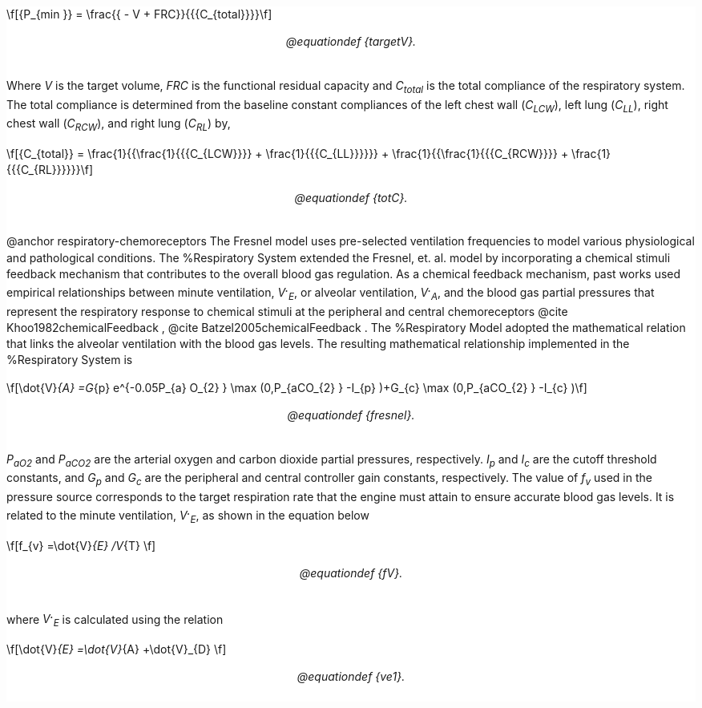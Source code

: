 \f[{P_{min }} = \frac{{ - V + FRC}}{{{C_{total}}}}\f]
<center>
<i>@equationdef {targetV}.</i>
</center><br> 

Where <i>V</i> is the target volume, <i>FRC</i> is the functional residual capacity and <i>C<sub>total</sub></i> is the total compliance of the respiratory system. The total compliance is determined from the baseline constant compliances of the left chest wall (<i>C<sub>LCW</sub></i>), left lung (<i>C<sub>LL</sub></i>), right chest wall (<i>C<sub>RCW</sub></i>), and right lung (<i>C<sub>RL</sub></i>) by,

\f[{C_{total}} = \frac{1}{{\frac{1}{{{C_{LCW}}}} + \frac{1}{{{C_{LL}}}}}} + \frac{1}{{\frac{1}{{{C_{RCW}}}} + \frac{1}{{{C_{RL}}}}}}\f]
<center>
<i>@equationdef {totC}.</i>
</center><br> 

@anchor respiratory-chemoreceptors
The Fresnel model uses pre-selected ventilation frequencies to model various physiological and pathological conditions. The %Respiratory System extended the Fresnel, et. al. model by incorporating a chemical stimuli feedback mechanism that contributes to the overall blood gas regulation. As a chemical feedback mechanism, past works used empirical relationships between minute ventilation, <i>V<sup><b>.</b></sup><sub>E</sub></i>, or alveolar ventilation, <i>V<sup><b>.</b></sup><sub>A</sub></i>, and the blood gas partial pressures that represent the respiratory response to chemical stimuli at the peripheral and central chemoreceptors @cite Khoo1982chemicalFeedback , @cite Batzel2005chemicalFeedback . The %Respiratory Model adopted the mathematical relation  that links the alveolar ventilation with the blood gas levels. The resulting mathematical relationship implemented in the %Respiratory System is 

\f[\dot{V}_{A} =G_{p} e^{-0.05P_{a} O_{2} } \max (0,P_{aCO_{2} } -I_{p} )+G_{c} \max (0,P_{aCO_{2} } -I_{c} )\f] 
<center>
<i>@equationdef {fresnel}.</i>
</center><br> 

<i>P<sub>aO</sub><sub>2</sub></i> and <i>P<sub>aCO</sub><sub>2</sub></i> are the arterial oxygen and carbon dioxide partial pressures, respectively. <i>I<sub>p</sub></i> and <i>I<sub>c</sub></i> are the cutoff threshold constants, and <i>G<sub>p</sub></i> and <i>G<sub>c</sub></i> are the peripheral and central controller gain constants, respectively. The value of <i>f<sub>v</sub></i> used in the pressure source corresponds to the target  respiration rate that the engine must attain to ensure accurate blood gas levels. It is related to the minute ventilation, <i>V<sup><b>.</b></sup><sub>E</sub></i>, as shown in the equation below

\f[f_{v} =\dot{V}_{E} /V_{T} \f] 
<center>
<i>@equationdef {fV}.</i>
</center><br> 

where <i>V<sup><b>.</b></sup><sub>E</sub></i> is calculated using the relation

\f[\dot{V}_{E} =\dot{V}_{A} +\dot{V}_{D} \f] 
<center>
<i>@equationdef {ve1}.</i>
</center><br> 
